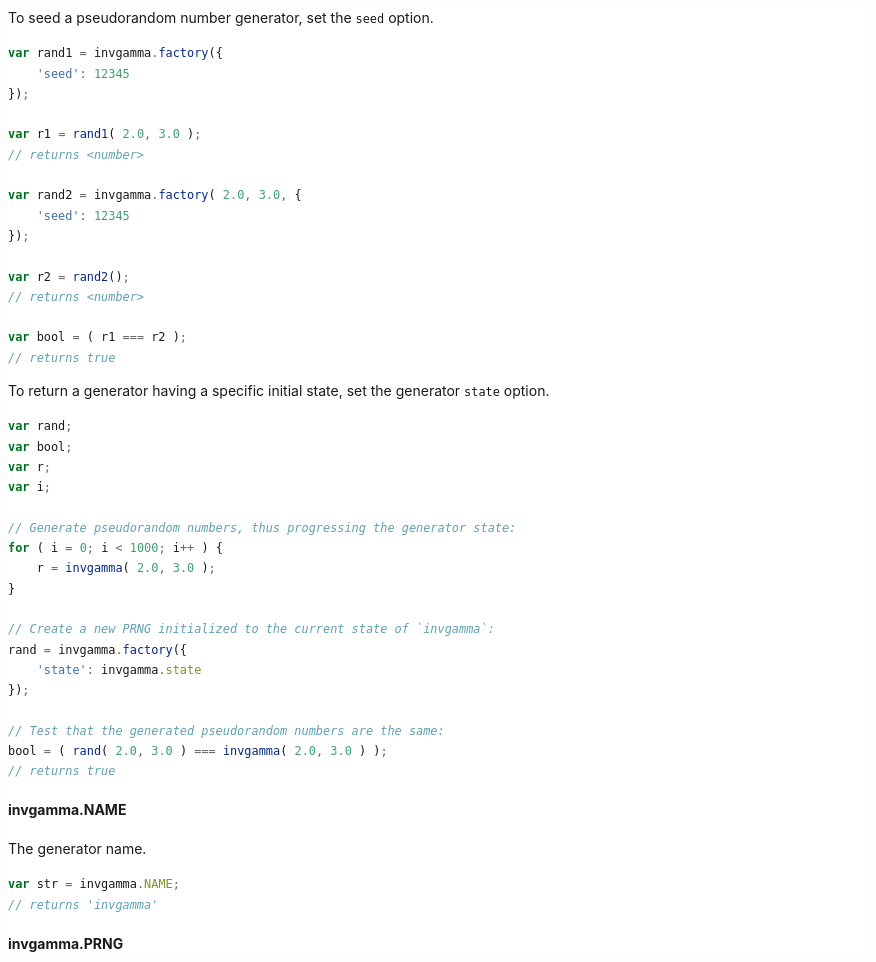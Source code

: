 To seed a pseudorandom number generator, set the `seed` option.

```javascript
var rand1 = invgamma.factory({
    'seed': 12345
});

var r1 = rand1( 2.0, 3.0 );
// returns <number>

var rand2 = invgamma.factory( 2.0, 3.0, {
    'seed': 12345
});

var r2 = rand2();
// returns <number>

var bool = ( r1 === r2 );
// returns true
```

To return a generator having a specific initial state, set the generator `state` option.

```javascript
var rand;
var bool;
var r;
var i;

// Generate pseudorandom numbers, thus progressing the generator state:
for ( i = 0; i < 1000; i++ ) {
    r = invgamma( 2.0, 3.0 );
}

// Create a new PRNG initialized to the current state of `invgamma`:
rand = invgamma.factory({
    'state': invgamma.state
});

// Test that the generated pseudorandom numbers are the same:
bool = ( rand( 2.0, 3.0 ) === invgamma( 2.0, 3.0 ) );
// returns true
```

#### invgamma.NAME

The generator name.

```javascript
var str = invgamma.NAME;
// returns 'invgamma'
```

#### invgamma.PRNG
